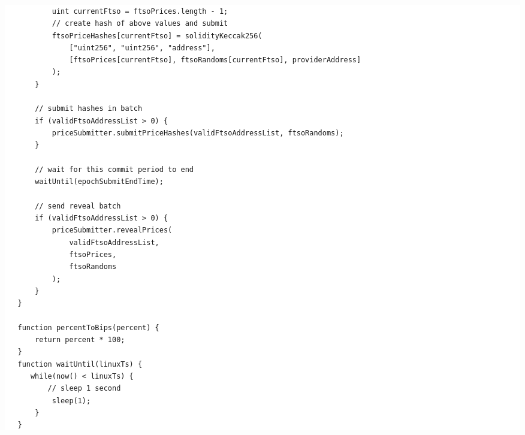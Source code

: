 ```
           uint currentFtso = ftsoPrices.length - 1;
           // create hash of above values and submit
           ftsoPriceHashes[currentFtso] = solidityKeccak256(
               ["uint256", "uint256", "address"],
               [ftsoPrices[currentFtso], ftsoRandoms[currentFtso], providerAddress]
           );
       }

       // submit hashes in batch
       if (validFtsoAddressList > 0) {
           priceSubmitter.submitPriceHashes(validFtsoAddressList, ftsoRandoms);
       }

       // wait for this commit period to end
       waitUntil(epochSubmitEndTime);

       // send reveal batch
       if (validFtsoAddressList > 0) {
           priceSubmitter.revealPrices(
               validFtsoAddressList,
               ftsoPrices,
               ftsoRandoms
           );
       }
   }

   function percentToBips(percent) {
       return percent * 100;
   }
   function waitUntil(linuxTs) {
      while(now() < linuxTs) {
          // sleep 1 second
           sleep(1);
       }
   }
